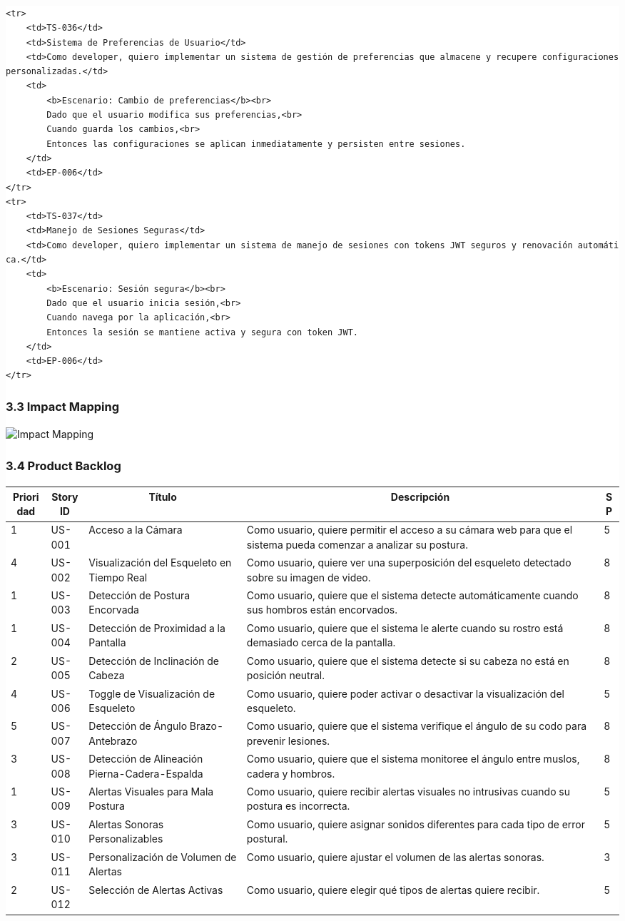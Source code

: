     <tr>
        <td>TS-036</td>
        <td>Sistema de Preferencias de Usuario</td>
        <td>Como developer, quiero implementar un sistema de gestión de preferencias que almacene y recupere configuraciones personalizadas.</td>
        <td>
            <b>Escenario: Cambio de preferencias</b><br>
            Dado que el usuario modifica sus preferencias,<br>
            Cuando guarda los cambios,<br>
            Entonces las configuraciones se aplican inmediatamente y persisten entre sesiones.
        </td>
        <td>EP-006</td>
    </tr>
    <tr>
        <td>TS-037</td>
        <td>Manejo de Sesiones Seguras</td>
        <td>Como developer, quiero implementar un sistema de manejo de sesiones con tokens JWT seguros y renovación automática.</td>
        <td>
            <b>Escenario: Sesión segura</b><br>
            Dado que el usuario inicia sesión,<br>
            Cuando navega por la aplicación,<br>
            Entonces la sesión se mantiene activa y segura con token JWT.
        </td>
        <td>EP-006</td>
    </tr>
  </tbody>
</table>


### 3.3 Impact Mapping

<img src="../report/images/chapter-3/impact-mapping.png" alt="Impact Mapping">

### 3.4 Product Backlog

| **Prioridad** | **Story ID** | **Título**                                    | **Descripción**                                                                                                   | **SP** |
| ------------- | ------------ | --------------------------------------------- | ----------------------------------------------------------------------------------------------------------------- | ------ |
| 1             | US-001       | Acceso a la Cámara                            | Como usuario, quiere permitir el acceso a su cámara web para que el sistema pueda comenzar a analizar su postura. | 5      |
| 4             | US-002       | Visualización del Esqueleto en Tiempo Real    | Como usuario, quiere ver una superposición del esqueleto detectado sobre su imagen de video.                      | 8      |
| 1             | US-003       | Detección de Postura Encorvada                | Como usuario, quiere que el sistema detecte automáticamente cuando sus hombros están encorvados.                  | 8      |
| 1             | US-004       | Detección de Proximidad a la Pantalla         | Como usuario, quiere que el sistema le alerte cuando su rostro está demasiado cerca de la pantalla.               | 8      |
| 2             | US-005       | Detección de Inclinación de Cabeza            | Como usuario, quiere que el sistema detecte si su cabeza no está en posición neutral.                             | 8      |
| 4             | US-006       | Toggle de Visualización de Esqueleto          | Como usuario, quiere poder activar o desactivar la visualización del esqueleto.                                   | 5      |
| 5             | US-007       | Detección de Ángulo Brazo-Antebrazo           | Como usuario, quiere que el sistema verifique el ángulo de su codo para prevenir lesiones.                        | 8      |
| 3             | US-008       | Detección de Alineación Pierna-Cadera-Espalda | Como usuario, quiere que el sistema monitoree el ángulo entre muslos, cadera y hombros.                           | 8      |
| 1             | US-009       | Alertas Visuales para Mala Postura            | Como usuario, quiere recibir alertas visuales no intrusivas cuando su postura es incorrecta.                      | 5      |
| 3             | US-010       | Alertas Sonoras Personalizables               | Como usuario, quiere asignar sonidos diferentes para cada tipo de error postural.                                 | 5      |
| 3             | US-011       | Personalización de Volumen de Alertas         | Como usuario, quiere ajustar el volumen de las alertas sonoras.                                                   | 3      |
| 2             | US-012       | Selección de Alertas Activas                  | Como usuario, quiere elegir qué tipos de alertas quiere recibir.                                                  | 5      |
